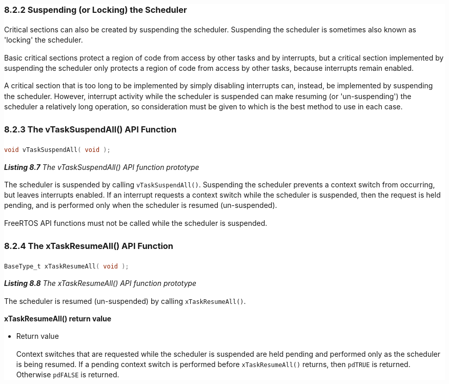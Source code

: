 ### 8.2.2 Suspending (or Locking) the Scheduler

Critical sections can also be created by suspending the scheduler.
Suspending the scheduler is sometimes also known as 'locking' the
scheduler.

Basic critical sections protect a region of code from access by other
tasks and by interrupts, but a critical section implemented by suspending
the scheduler only protects a region of code from access by other tasks,
because interrupts remain enabled.

A critical section that is too long to be implemented by simply
disabling interrupts can, instead, be implemented by suspending the
scheduler. However, interrupt activity while the scheduler is suspended
can make resuming (or 'un-suspending') the scheduler a relatively long
operation, so consideration must be given to which is the best method to
use in each case.


### 8.2.3 The vTaskSuspendAll() API Function


<a name="list8.7" title="Listing 8.7 The vTaskSuspendAll() API function prototype"></a>

```c
void vTaskSuspendAll( void );
```
***Listing 8.7*** *The vTaskSuspendAll() API function prototype*


The scheduler is suspended by calling `vTaskSuspendAll()`. Suspending the
scheduler prevents a context switch from occurring, but leaves
interrupts enabled. If an interrupt requests a context switch while the
scheduler is suspended, then the request is held pending, and is
performed only when the scheduler is resumed (un-suspended).

FreeRTOS API functions must not be called while the scheduler is suspended.


### 8.2.4 The xTaskResumeAll() API Function


<a name="list8.8" title="Listing 8.8 The xTaskResumeAll() API function prototype"></a>

```c
BaseType_t xTaskResumeAll( void );
```
***Listing 8.8*** *The xTaskResumeAll() API function prototype*


The scheduler is resumed (un-suspended) by calling `xTaskResumeAll()`.

**xTaskResumeAll() return value**

- Return value

  Context switches that are requested while the scheduler is suspended are held pending and performed 
  only as the scheduler is being resumed. If a pending context switch is performed before `xTaskResumeAll()` 
  returns, then `pdTRUE` is returned. Otherwise `pdFALSE` is returned.
